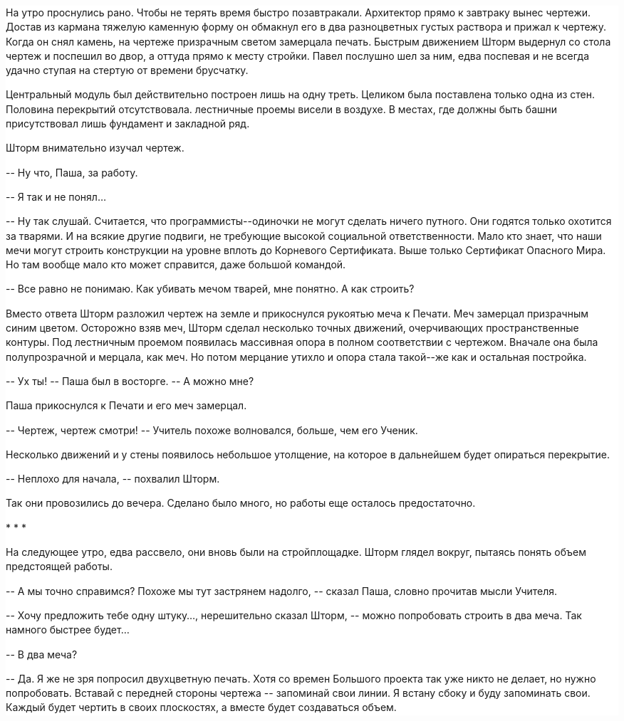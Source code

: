 На утро проснулись рано. Чтобы не терять время быстро позавтракали. Архитектор прямо к завтраку вынес чертежи. Достав из кармана тяжелую каменную форму он обмакнул его в два разноцветных густых раствора и прижал к чертежу. Когда он снял камень, на чертеже призрачным светом замерцала печать. Быстрым движением Шторм выдернул со стола чертеж и поспешил во двор, а оттуда прямо к месту стройки. Павел послушно шел за ним, едва поспевая и не всегда удачно ступая на стертую от времени брусчатку.

Центральный модуль был действительно построен лишь на одну треть. Целиком была поставлена только одна из стен. Половина перекрытий отсутствовала. лестничные проемы висели в воздухе. В местах, где должны быть башни присутствовал лишь фундамент и закладной ряд. 

Шторм внимательно изучал чертеж.

-- Ну что, Паша, за работу.

-- Я так и не понял…

-- Ну так слушай. Считается, что программисты--одиночки не могут сделать ничего путного. Они годятся только охотится за тварями. И на всякие другие подвиги, не требующие высокой социальной ответственности. Мало кто знает, что наши мечи могут строить конструкции на уровне вплоть до Корневого Сертификата. Выше только Сертификат Опасного Мира. Но там вообще мало кто может справится, даже большой командой. 

-- Все равно не понимаю. Как убивать мечом тварей, мне понятно. А как строить?

Вместо ответа Шторм разложил чертеж на земле и прикоснулся рукоятью меча к Печати. Меч замерцал призрачным синим цветом. Осторожно взяв меч, Шторм сделал несколько точных движений, очерчивающих пространственные контуры. Под лестничным проемом появилась массивная опора в полном соответствии с чертежом. Вначале она была полупрозрачной и мерцала, как меч. Но потом мерцание утихло и опора стала такой--же как и остальная постройка.

-- Ух ты! -- Паша был в восторге. -- А можно мне? 

Паша прикоснулся к Печати и его меч замерцал. 

-- Чертеж, чертеж смотри\! -- Учитель похоже волновался, больше, чем его Ученик.

Несколько движений и у стены появилось небольшое утолщение, на которое в дальнейшем будет опираться перекрытие.

-- Неплохо для начала, -- похвалил Шторм.

Так они провозились до вечера. Сделано было много, но работы еще осталось предостаточно.

\* \* \*

На следующее утро, едва рассвело,  они вновь были на стройплощадке. Шторм глядел вокруг, пытаясь понять объем предстоящей работы.

-- А мы точно справимся? Похоже мы тут застрянем надолго, -- сказал Паша, словно прочитав мысли Учителя.

-- Хочу предложить тебе одну штуку…, нерешительно сказал Шторм, -- можно попробовать строить в два меча. Так намного быстрее будет…

-- В два меча?

-- Да. Я же не зря попросил двухцветную печать. Хотя со времен Большого проекта так уже никто не делает, но нужно попробовать. Вставай с передней стороны чертежа -- запоминай свои линии. Я встану сбоку и буду запоминать свои. Каждый будет чертить в своих плоскостях, а вместе будет создаваться объем.
